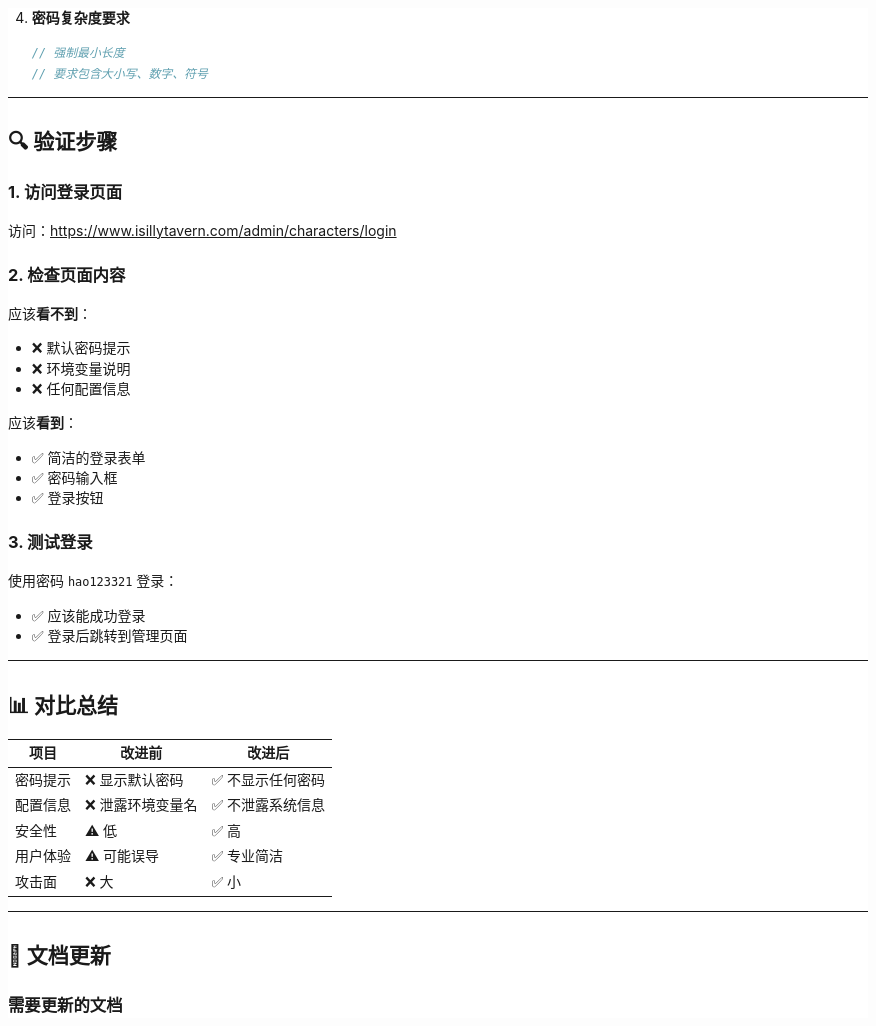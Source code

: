 4. **密码复杂度要求**
   ```typescript
   // 强制最小长度
   // 要求包含大小写、数字、符号
   ```

---

## 🔍 验证步骤

### 1. 访问登录页面
访问：https://www.isillytavern.com/admin/characters/login

### 2. 检查页面内容
应该**看不到**：
- ❌ 默认密码提示
- ❌ 环境变量说明
- ❌ 任何配置信息

应该**看到**：
- ✅ 简洁的登录表单
- ✅ 密码输入框
- ✅ 登录按钮

### 3. 测试登录
使用密码 `hao123321` 登录：
- ✅ 应该能成功登录
- ✅ 登录后跳转到管理页面

---

## 📊 对比总结

| 项目 | 改进前 | 改进后 |
|------|--------|--------|
| 密码提示 | ❌ 显示默认密码 | ✅ 不显示任何密码 |
| 配置信息 | ❌ 泄露环境变量名 | ✅ 不泄露系统信息 |
| 安全性 | ⚠️ 低 | ✅ 高 |
| 用户体验 | ⚠️ 可能误导 | ✅ 专业简洁 |
| 攻击面 | ❌ 大 | ✅ 小 |

---

## 📝 文档更新

### 需要更新的文档
